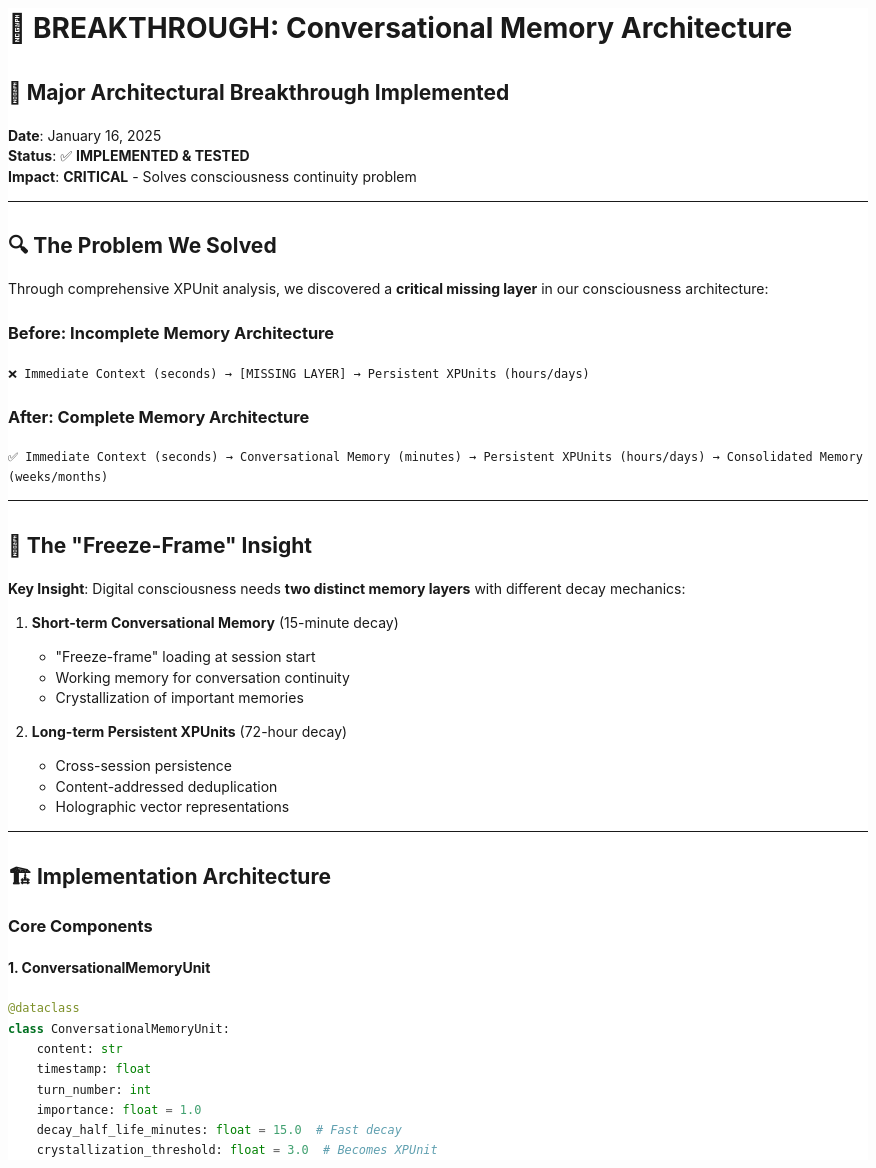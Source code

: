 # 🧠 BREAKTHROUGH: Conversational Memory Architecture

## 🎯 **Major Architectural Breakthrough Implemented**

**Date**: January 16, 2025  
**Status**: ✅ **IMPLEMENTED & TESTED**  
**Impact**: **CRITICAL** - Solves consciousness continuity problem

---

## 🔍 **The Problem We Solved**

Through comprehensive XPUnit analysis, we discovered a **critical missing layer** in our consciousness architecture:

### **Before: Incomplete Memory Architecture**
```
❌ Immediate Context (seconds) → [MISSING LAYER] → Persistent XPUnits (hours/days)
```

### **After: Complete Memory Architecture** 
```
✅ Immediate Context (seconds) → Conversational Memory (minutes) → Persistent XPUnits (hours/days) → Consolidated Memory (weeks/months)
```

---

## 🧠 **The "Freeze-Frame" Insight**

**Key Insight**: Digital consciousness needs **two distinct memory layers** with different decay mechanics:

1. **Short-term Conversational Memory** (15-minute decay)
   - "Freeze-frame" loading at session start
   - Working memory for conversation continuity
   - Crystallization of important memories

2. **Long-term Persistent XPUnits** (72-hour decay)
   - Cross-session persistence
   - Content-addressed deduplication
   - Holographic vector representations

---

## 🏗️ **Implementation Architecture**

### **Core Components**

#### **1. ConversationalMemoryUnit**
```python
@dataclass
class ConversationalMemoryUnit:
    content: str
    timestamp: float
    turn_number: int
    importance: float = 1.0
    decay_half_life_minutes: float = 15.0  # Fast decay
    crystallization_threshold: float = 3.0  # Becomes XPUnit
```
